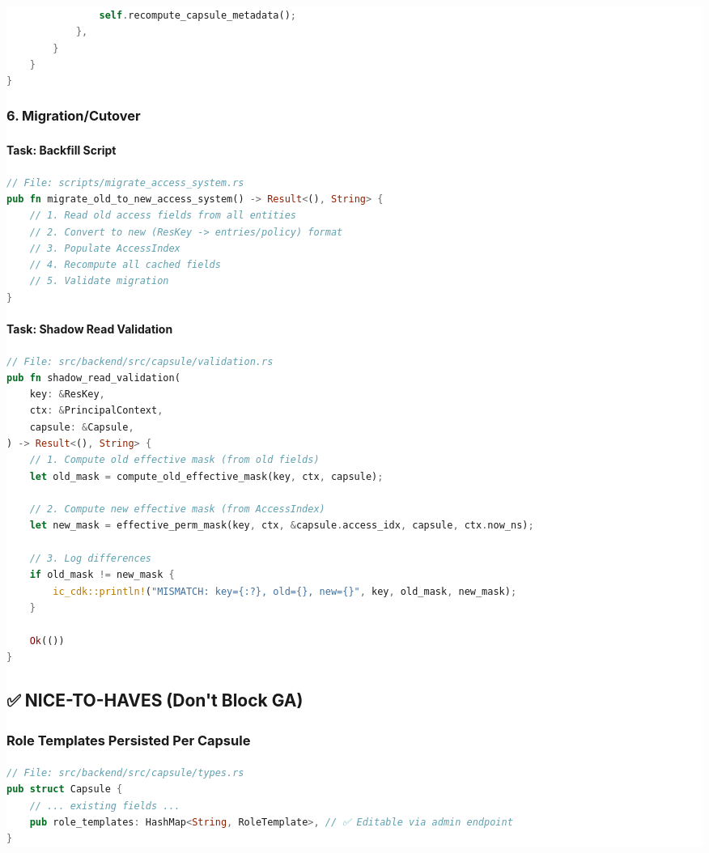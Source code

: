 ```rust
                self.recompute_capsule_metadata();
            },
        }
    }
}
```

### **6. Migration/Cutover**

#### **Task: Backfill Script**

```rust
// File: scripts/migrate_access_system.rs
pub fn migrate_old_to_new_access_system() -> Result<(), String> {
    // 1. Read old access fields from all entities
    // 2. Convert to new (ResKey -> entries/policy) format
    // 3. Populate AccessIndex
    // 4. Recompute all cached fields
    // 5. Validate migration
}
```

#### **Task: Shadow Read Validation**

```rust
// File: src/backend/src/capsule/validation.rs
pub fn shadow_read_validation(
    key: &ResKey,
    ctx: &PrincipalContext,
    capsule: &Capsule,
) -> Result<(), String> {
    // 1. Compute old effective mask (from old fields)
    let old_mask = compute_old_effective_mask(key, ctx, capsule);

    // 2. Compute new effective mask (from AccessIndex)
    let new_mask = effective_perm_mask(key, ctx, &capsule.access_idx, capsule, ctx.now_ns);

    // 3. Log differences
    if old_mask != new_mask {
        ic_cdk::println!("MISMATCH: key={:?}, old={}, new={}", key, old_mask, new_mask);
    }

    Ok(())
}
```

## **✅ NICE-TO-HAVES (Don't Block GA)**

### **Role Templates Persisted Per Capsule**

```rust
// File: src/backend/src/capsule/types.rs
pub struct Capsule {
    // ... existing fields ...
    pub role_templates: HashMap<String, RoleTemplate>, // ✅ Editable via admin endpoint
}
```
